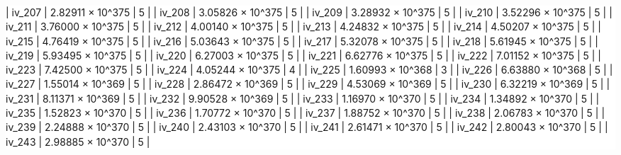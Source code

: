 | iv_207 | 2.82911 × 10^375 | 5 |
| iv_208 | 3.05826 × 10^375 | 5 |
| iv_209 | 3.28932 × 10^375 | 5 |
| iv_210 | 3.52296 × 10^375 | 5 |
| iv_211 | 3.76000 × 10^375 | 5 |
| iv_212 | 4.00140 × 10^375 | 5 |
| iv_213 | 4.24832 × 10^375 | 5 |
| iv_214 | 4.50207 × 10^375 | 5 |
| iv_215 | 4.76419 × 10^375 | 5 |
| iv_216 | 5.03643 × 10^375 | 5 |
| iv_217 | 5.32078 × 10^375 | 5 |
| iv_218 | 5.61945 × 10^375 | 5 |
| iv_219 | 5.93495 × 10^375 | 5 |
| iv_220 | 6.27003 × 10^375 | 5 |
| iv_221 | 6.62776 × 10^375 | 5 |
| iv_222 | 7.01152 × 10^375 | 5 |
| iv_223 | 7.42500 × 10^375 | 5 |
| iv_224 | 4.05244 × 10^375 | 4 |
| iv_225 | 1.60993 × 10^368 | 3 |
| iv_226 | 6.63880 × 10^368 | 5 |
| iv_227 | 1.55014 × 10^369 | 5 |
| iv_228 | 2.86472 × 10^369 | 5 |
| iv_229 | 4.53069 × 10^369 | 5 |
| iv_230 | 6.32219 × 10^369 | 5 |
| iv_231 | 8.11371 × 10^369 | 5 |
| iv_232 | 9.90528 × 10^369 | 5 |
| iv_233 | 1.16970 × 10^370 | 5 |
| iv_234 | 1.34892 × 10^370 | 5 |
| iv_235 | 1.52823 × 10^370 | 5 |
| iv_236 | 1.70772 × 10^370 | 5 |
| iv_237 | 1.88752 × 10^370 | 5 |
| iv_238 | 2.06783 × 10^370 | 5 |
| iv_239 | 2.24888 × 10^370 | 5 |
| iv_240 | 2.43103 × 10^370 | 5 |
| iv_241 | 2.61471 × 10^370 | 5 |
| iv_242 | 2.80043 × 10^370 | 5 |
| iv_243 | 2.98885 × 10^370 | 5 |